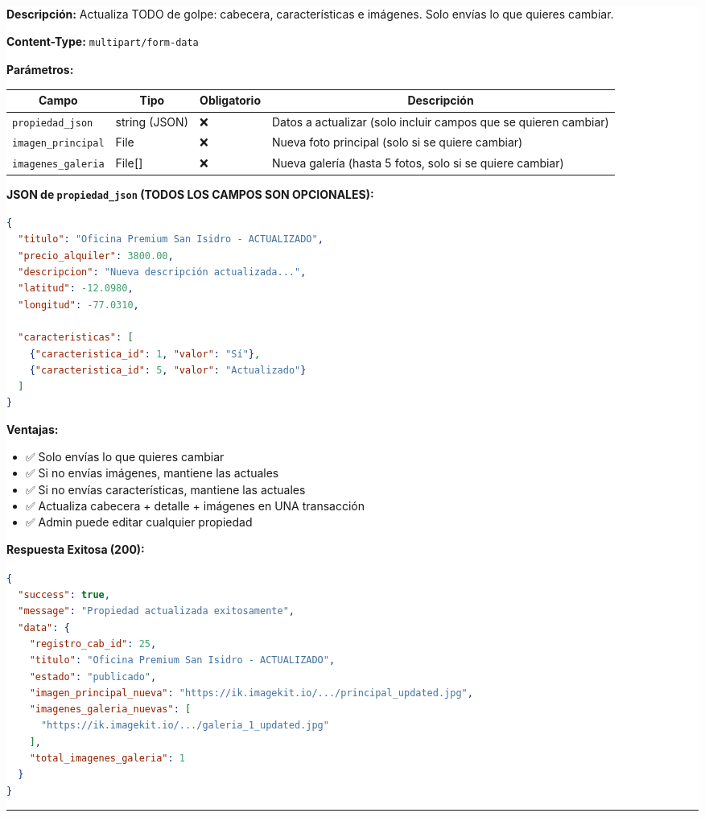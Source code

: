 **Descripción:** Actualiza TODO de golpe: cabecera, características e imágenes. Solo envías lo que quieres cambiar.

**Content-Type:** `multipart/form-data`

**Parámetros:**

| Campo | Tipo | Obligatorio | Descripción |
|-------|------|-------------|-------------|
| `propiedad_json` | string (JSON) | ❌ | Datos a actualizar (solo incluir campos que se quieren cambiar) |
| `imagen_principal` | File | ❌ | Nueva foto principal (solo si se quiere cambiar) |
| `imagenes_galeria` | File[] | ❌ | Nueva galería (hasta 5 fotos, solo si se quiere cambiar) |

**JSON de `propiedad_json` (TODOS LOS CAMPOS SON OPCIONALES):**
```json
{
  "titulo": "Oficina Premium San Isidro - ACTUALIZADO",
  "precio_alquiler": 3800.00,
  "descripcion": "Nueva descripción actualizada...",
  "latitud": -12.0980,
  "longitud": -77.0310,
  
  "caracteristicas": [
    {"caracteristica_id": 1, "valor": "Sí"},
    {"caracteristica_id": 5, "valor": "Actualizado"}
  ]
}
```

**Ventajas:**
- ✅ Solo envías lo que quieres cambiar
- ✅ Si no envías imágenes, mantiene las actuales
- ✅ Si no envías características, mantiene las actuales
- ✅ Actualiza cabecera + detalle + imágenes en UNA transacción
- ✅ Admin puede editar cualquier propiedad

**Respuesta Exitosa (200):**
```json
{
  "success": true,
  "message": "Propiedad actualizada exitosamente",
  "data": {
    "registro_cab_id": 25,
    "titulo": "Oficina Premium San Isidro - ACTUALIZADO",
    "estado": "publicado",
    "imagen_principal_nueva": "https://ik.imagekit.io/.../principal_updated.jpg",
    "imagenes_galeria_nuevas": [
      "https://ik.imagekit.io/.../galeria_1_updated.jpg"
    ],
    "total_imagenes_galeria": 1
  }
}
```

---